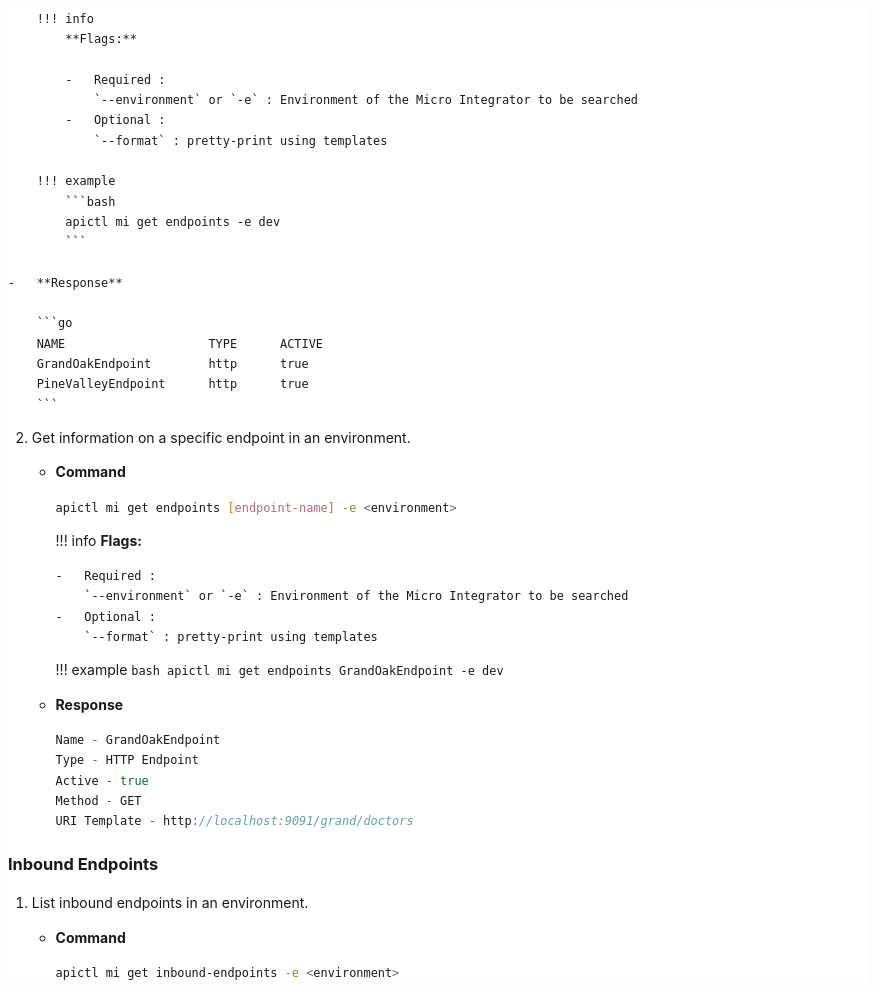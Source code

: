         !!! info
            **Flags:**

            -   Required :  
                `--environment` or `-e` : Environment of the Micro Integrator to be searched
            -   Optional :  
                `--format` : pretty-print using templates

        !!! example
            ```bash
            apictl mi get endpoints -e dev
            ```

    -   **Response**

        ```go
        NAME                    TYPE      ACTIVE
        GrandOakEndpoint        http      true
        PineValleyEndpoint      http      true
        ```

2.  Get information on a specific endpoint in an environment.

    -   **Command**
        ``` bash
        apictl mi get endpoints [endpoint-name] -e <environment>
        ```

        !!! info
            **Flags:**

            -   Required :  
                `--environment` or `-e` : Environment of the Micro Integrator to be searched
            -   Optional :  
                `--format` : pretty-print using templates

        !!! example
            ```bash
            apictl mi get endpoints GrandOakEndpoint -e dev
            ```

    -   **Response**

        ```go
        Name - GrandOakEndpoint
        Type - HTTP Endpoint
        Active - true
        Method - GET
        URI Template - http://localhost:9091/grand/doctors
        ```

### Inbound Endpoints

1.  List inbound endpoints in an environment.

    -   **Command**
        ``` bash
        apictl mi get inbound-endpoints -e <environment>
        ```
